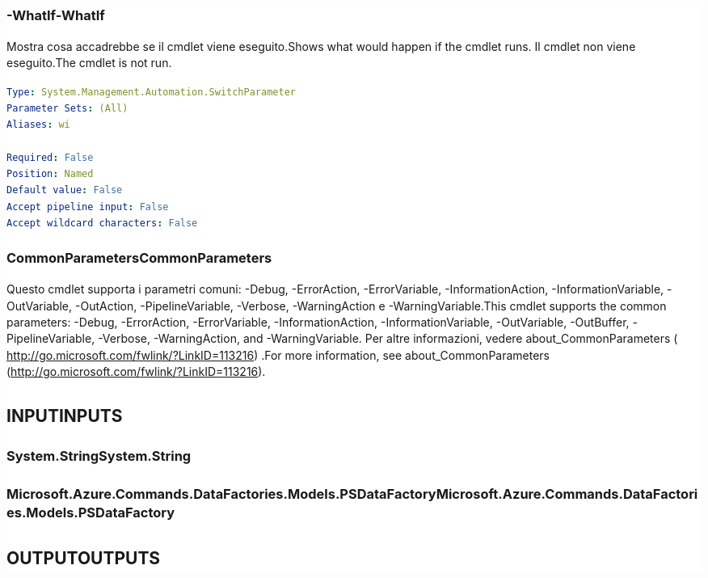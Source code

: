 ### <span data-ttu-id="72d12-143">-WhatIf</span><span class="sxs-lookup"><span data-stu-id="72d12-143">-WhatIf</span></span>
<span data-ttu-id="72d12-144">Mostra cosa accadrebbe se il cmdlet viene eseguito.</span><span class="sxs-lookup"><span data-stu-id="72d12-144">Shows what would happen if the cmdlet runs.</span></span>
<span data-ttu-id="72d12-145">Il cmdlet non viene eseguito.</span><span class="sxs-lookup"><span data-stu-id="72d12-145">The cmdlet is not run.</span></span>

```yaml
Type: System.Management.Automation.SwitchParameter
Parameter Sets: (All)
Aliases: wi

Required: False
Position: Named
Default value: False
Accept pipeline input: False
Accept wildcard characters: False
```

### <span data-ttu-id="72d12-146">CommonParameters</span><span class="sxs-lookup"><span data-stu-id="72d12-146">CommonParameters</span></span>
<span data-ttu-id="72d12-147">Questo cmdlet supporta i parametri comuni: -Debug, -ErrorAction, -ErrorVariable, -InformationAction, -InformationVariable, -OutVariable, -OutAction, -PipelineVariable, -Verbose, -WarningAction e -WarningVariable.</span><span class="sxs-lookup"><span data-stu-id="72d12-147">This cmdlet supports the common parameters: -Debug, -ErrorAction, -ErrorVariable, -InformationAction, -InformationVariable, -OutVariable, -OutBuffer, -PipelineVariable, -Verbose, -WarningAction, and -WarningVariable.</span></span> <span data-ttu-id="72d12-148">Per altre informazioni, vedere about_CommonParameters ( http://go.microsoft.com/fwlink/?LinkID=113216) .</span><span class="sxs-lookup"><span data-stu-id="72d12-148">For more information, see about_CommonParameters (http://go.microsoft.com/fwlink/?LinkID=113216).</span></span>

## <span data-ttu-id="72d12-149">INPUT</span><span class="sxs-lookup"><span data-stu-id="72d12-149">INPUTS</span></span>

### <span data-ttu-id="72d12-150">System.String</span><span class="sxs-lookup"><span data-stu-id="72d12-150">System.String</span></span>

### <span data-ttu-id="72d12-151">Microsoft.Azure.Commands.DataFactories.Models.PSDataFactory</span><span class="sxs-lookup"><span data-stu-id="72d12-151">Microsoft.Azure.Commands.DataFactories.Models.PSDataFactory</span></span>

## <span data-ttu-id="72d12-152">OUTPUT</span><span class="sxs-lookup"><span data-stu-id="72d12-152">OUTPUTS</span></span>
